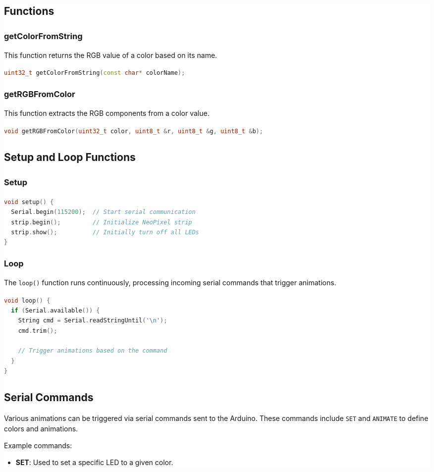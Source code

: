 
## Functions

### **getColorFromString**
This function returns the RGB value of a color based on its name.

```cpp
uint32_t getColorFromString(const char* colorName);
```

### **getRGBFromColor**
This function extracts the RGB components from a color value.

```cpp
void getRGBFromColor(uint32_t color, uint8_t &r, uint8_t &g, uint8_t &b);
```

## Setup and Loop Functions

### Setup

```cpp
void setup() {
  Serial.begin(115200);  // Start serial communication
  strip.begin();         // Initialize NeoPixel strip
  strip.show();          // Initially turn off all LEDs
}
```

### Loop

The `loop()` function runs continuously, processing incoming serial commands that trigger animations.

```cpp
void loop() {
  if (Serial.available()) {
    String cmd = Serial.readStringUntil('\n');
    cmd.trim();
    
    // Trigger animations based on the command
  }
}
```

## Serial Commands

Various animations can be triggered via serial commands sent to the Arduino. These commands include `SET` and `ANIMATE` to define colors and animations.

Example commands:

- **SET**: Used to set a specific LED to a given color.

